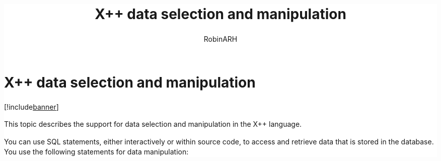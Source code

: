 ﻿---
# required metadata

title: X++ data selection and manipulation
description: This topic describes the support for data selection and manipulation in the X++ language.
author: RobinARH
manager: AnnBe
ms.date: 04/21/2017
ms.topic: article
ms.prod: 
ms.service: Dynamics365Operations
ms.technology: 

# optional metadata

# ms.search.form: 
# ROBOTS: 
audience: Developer
# ms.devlang: 
ms.reviewer: annbe
ms.search.scope: AX 7.0.0, Operations
# ms.tgt_pltfrm: 
ms.custom: 150273
ms.assetid: 999a5ecf-559b-4d66-8b05-9a8e477e0518
ms.search.region: Global
# ms.search.industry: 
ms.author: robinr
ms.dyn365.ops.intro: AX 7.0.0
ms.search.validFrom: 2016-02-28

---

# X++ data selection and manipulation

[!include[banner](../includes/banner.md)]


This topic describes the support for data selection and manipulation in the X++ language.

You can use SQL statements, either interactively or within source code, to access and retrieve data that is stored in the database. You use the following statements for data manipulation:
